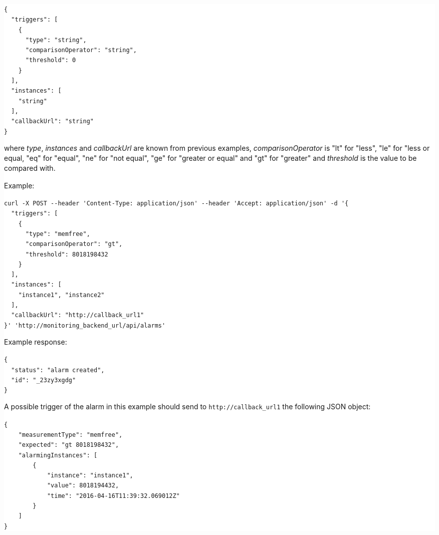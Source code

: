 ```
{
  "triggers": [
    {
      "type": "string",
      "comparisonOperator": "string",
      "threshold": 0
    }
  ],
  "instances": [
    "string"
  ],
  "callbackUrl": "string"
}
```

where *type*, *instances* and *callbackUrl* are known from previous examples,
*comparisonOperator* is "lt" for "less", "le" for "less or equal, "eq" for
"equal", "ne" for "not equal", "ge" for "greater or equal" and "gt" for
"greater" and *threshold* is the value to be compared with.

Example:

```
curl -X POST --header 'Content-Type: application/json' --header 'Accept: application/json' -d '{
  "triggers": [
    {
      "type": "memfree",
      "comparisonOperator": "gt",
      "threshold": 8018198432
    }
  ],
  "instances": [
    "instance1", "instance2"
  ],
  "callbackUrl": "http://callback_url1"
}' 'http://monitoring_backend_url/api/alarms'
```

Example response:

```
{
  "status": "alarm created",
  "id": "_23zy3xgdg"
}
```

A possible trigger of the alarm in this example should send to
`http://callback_url1` the following JSON object:

```
{
    "measurementType": "memfree",
    "expected": "gt 8018198432",
    "alarmingInstances": [
        {
            "instance": "instance1",
            "value": 8018194432,
            "time": "2016-04-16T11:39:32.069012Z"
        }
    ]
}
```
